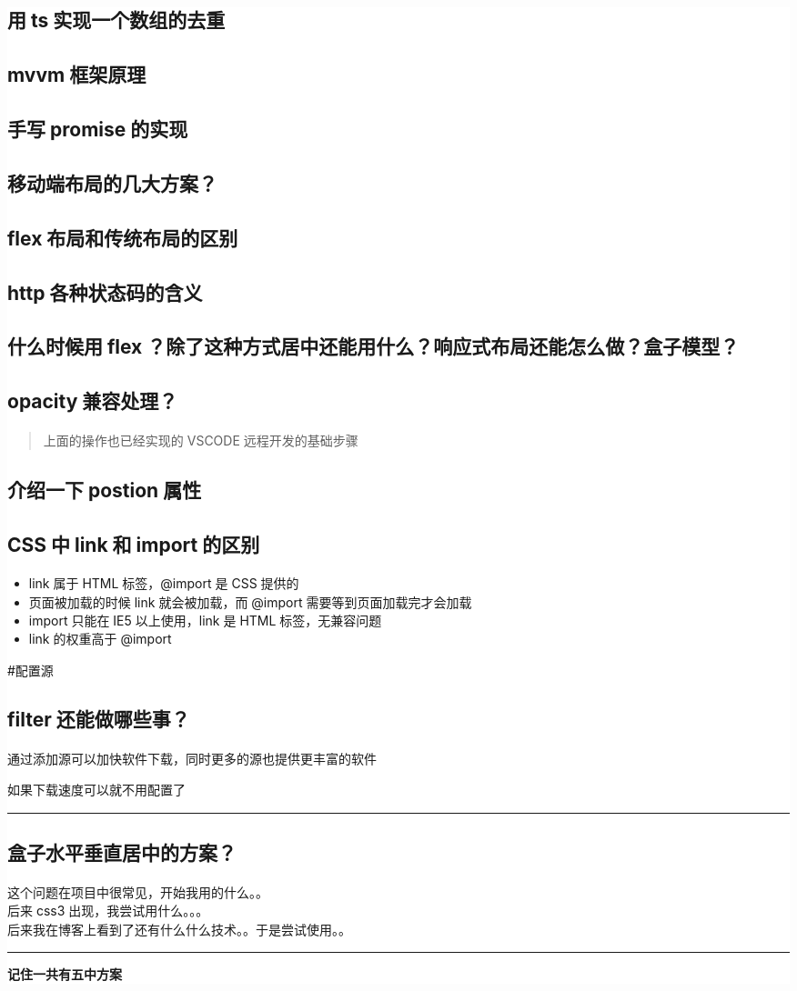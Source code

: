 ## 用 ts 实现一个数组的去重

## mvvm 框架原理

## 手写 promise 的实现

## 移动端布局的几大方案？

## flex 布局和传统布局的区别

## http 各种状态码的含义

## 什么时候用 flex ？除了这种方式居中还能用什么？响应式布局还能怎么做？盒子模型？

## opacity 兼容处理？

> 上面的操作也已经实现的 VSCODE 远程开发的基础步骤

## 介绍一下 postion 属性

## CSS 中 link 和 import 的区别

- link 属于 HTML 标签，@import 是 CSS 提供的
- 页面被加载的时候 link 就会被加载，而 @import 需要等到页面加载完才会加载
- import 只能在 IE5 以上使用，link 是 HTML 标签，无兼容问题
- link 的权重高于 @import

#配置源

## filter 还能做哪些事？

通过添加源可以加快软件下载，同时更多的源也提供更丰富的软件

如果下载速度可以就不用配置了

---

## 盒子水平垂直居中的方案？

这个问题在项目中很常见，开始我用的什么。。<br>
后来 css3 出现，我尝试用什么。。。<br>
后来我在博客上看到了还有什么什么技术。。于是尝试使用。。<br>

---

<strong>记住一共有五中方案</strong>
